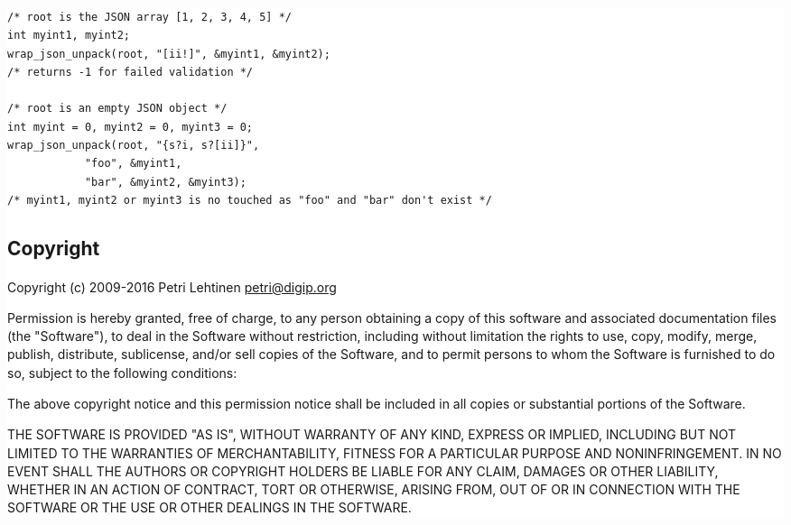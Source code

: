     /* root is the JSON array [1, 2, 3, 4, 5] */
    int myint1, myint2;
    wrap_json_unpack(root, "[ii!]", &myint1, &myint2);
    /* returns -1 for failed validation */

    /* root is an empty JSON object */
    int myint = 0, myint2 = 0, myint3 = 0;
    wrap_json_unpack(root, "{s?i, s?[ii]}",
                "foo", &myint1,
                "bar", &myint2, &myint3);
    /* myint1, myint2 or myint3 is no touched as "foo" and "bar" don't exist */

Copyright
---------

Copyright (c) 2009-2016 Petri Lehtinen <petri@digip.org>

Permission is hereby granted, free of charge, to any person obtaining a copy
of this software and associated documentation files (the "Software"), to deal
in the Software without restriction, including without limitation the rights
to use, copy, modify, merge, publish, distribute, sublicense, and/or sell
copies of the Software, and to permit persons to whom the Software is
furnished to do so, subject to the following conditions:

The above copyright notice and this permission notice shall be included in
all copies or substantial portions of the Software.

THE SOFTWARE IS PROVIDED "AS IS", WITHOUT WARRANTY OF ANY KIND, EXPRESS OR
IMPLIED, INCLUDING BUT NOT LIMITED TO THE WARRANTIES OF MERCHANTABILITY,
FITNESS FOR A PARTICULAR PURPOSE AND NONINFRINGEMENT. IN NO EVENT SHALL THE
AUTHORS OR COPYRIGHT HOLDERS BE LIABLE FOR ANY CLAIM, DAMAGES OR OTHER
LIABILITY, WHETHER IN AN ACTION OF CONTRACT, TORT OR OTHERWISE, ARISING FROM,
OUT OF OR IN CONNECTION WITH THE SOFTWARE OR THE USE OR OTHER DEALINGS IN
THE SOFTWARE.
